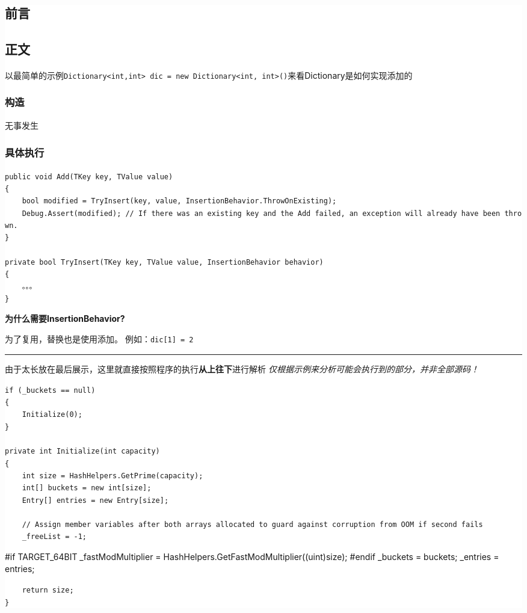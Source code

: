 ## 前言 ##

## 正文 ##

  以最简单的示例`Dictionary<int,int> dic = new Dictionary<int, int>()`来看Dictionary是如何实现添加的

### 构造 ###

  无事发生

### 具体执行 ###

	public void Add(TKey key, TValue value)
    {
        bool modified = TryInsert(key, value, InsertionBehavior.ThrowOnExisting);
        Debug.Assert(modified); // If there was an existing key and the Add failed, an exception will already have been thrown.
    }

    private bool TryInsert(TKey key, TValue value, InsertionBehavior behavior)
	{
		。。。 
	}

**为什么需要InsertionBehavior?**

  为了复用，替换也是使用添加。 例如：`dic[1] = 2`

----------

由于太长放在最后展示，这里就直接按照程序的执行**从上往下**进行解析 *仅根据示例来分析可能会执行到的部分，并非全部源码！*

	if (_buckets == null)
    {
        Initialize(0);
    }

	private int Initialize(int capacity)
    {
        int size = HashHelpers.GetPrime(capacity);
        int[] buckets = new int[size];
        Entry[] entries = new Entry[size];

        // Assign member variables after both arrays allocated to guard against corruption from OOM if second fails
        _freeList = -1;
#if TARGET_64BIT
        _fastModMultiplier = HashHelpers.GetFastModMultiplier((uint)size);
#endif
        _buckets = buckets;
        _entries = entries;

        return size;
    }

